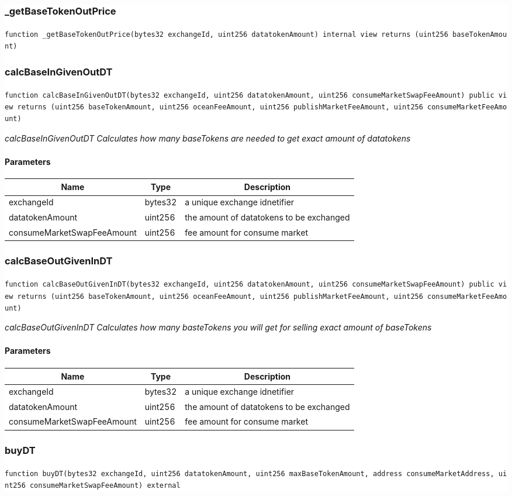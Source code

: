 ### _getBaseTokenOutPrice

```solidity
function _getBaseTokenOutPrice(bytes32 exchangeId, uint256 datatokenAmount) internal view returns (uint256 baseTokenAmount)
```

### calcBaseInGivenOutDT

```solidity
function calcBaseInGivenOutDT(bytes32 exchangeId, uint256 datatokenAmount, uint256 consumeMarketSwapFeeAmount) public view returns (uint256 baseTokenAmount, uint256 oceanFeeAmount, uint256 publishMarketFeeAmount, uint256 consumeMarketFeeAmount)
```

_calcBaseInGivenOutDT
     Calculates how many baseTokens are needed to get exact amount of datatokens_

#### Parameters

| Name | Type | Description |
| ---- | ---- | ----------- |
| exchangeId | bytes32 | a unique exchange idnetifier |
| datatokenAmount | uint256 | the amount of datatokens to be exchanged |
| consumeMarketSwapFeeAmount | uint256 | fee amount for consume market |

### calcBaseOutGivenInDT

```solidity
function calcBaseOutGivenInDT(bytes32 exchangeId, uint256 datatokenAmount, uint256 consumeMarketSwapFeeAmount) public view returns (uint256 baseTokenAmount, uint256 oceanFeeAmount, uint256 publishMarketFeeAmount, uint256 consumeMarketFeeAmount)
```

_calcBaseOutGivenInDT
     Calculates how many basteTokens you will get for selling exact amount of baseTokens_

#### Parameters

| Name | Type | Description |
| ---- | ---- | ----------- |
| exchangeId | bytes32 | a unique exchange idnetifier |
| datatokenAmount | uint256 | the amount of datatokens to be exchanged |
| consumeMarketSwapFeeAmount | uint256 | fee amount for consume market |

### buyDT

```solidity
function buyDT(bytes32 exchangeId, uint256 datatokenAmount, uint256 maxBaseTokenAmount, address consumeMarketAddress, uint256 consumeMarketSwapFeeAmount) external
```
